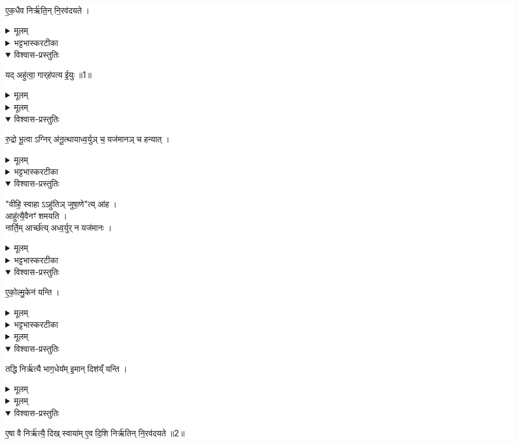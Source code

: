 ए॒क॒धैव निर्ऋ॑ति॒न् नि॒रव॑दयते ।  
</details>

<details><summary>मूलम्</summary></details>

<details><summary>भट्टभास्करटीका</summary></details>

<details open><summary>विश्वास-प्रस्तुतिः</summary>

यद् अहु॑त्वा॒ गार्‌ह॑पत्य ई॒युः ॥1॥  
</details>

<details><summary>मूलम्</summary></details>


<details><summary>मूलम्</summary></details>

<details open><summary>विश्वास-प्रस्तुतिः</summary>

रु॒द्रो भू॒त्वा ऽग्निर् अ॑नू॒त्थायाध्व॒र्युञ् च॒ यज॑मानञ् च हन्यात् ।  
</details>

<details><summary>मूलम्</summary></details>

<details><summary>भट्टभास्करटीका</summary></details>

<details open><summary>विश्वास-प्रस्तुतिः</summary>

"वीहि॒ स्वाहा  ऽऽहु॑तिञ् जुषा॒णे"त्य् आ॑ह ।  
आहु॑त्यै॒वैनꣳ॑ शमयति ।  
नार्ति॒म् आर्च्छ॑त्य् अध्व॒र्युर् न यज॑मानः ।
</details>

<details><summary>मूलम्</summary></details>

<details><summary>भट्टभास्करटीका</summary></details>

<details open><summary>विश्वास-प्रस्तुतिः</summary>

ए॒को॒ल्मु॒केन॑ यन्ति ।  
</details>

<details><summary>मूलम्</summary></details>

<details><summary>भट्टभास्करटीका</summary></details>


<details><summary>मूलम्</summary></details>

<details open><summary>विश्वास-प्रस्तुतिः</summary>

तद्धि निर्ऋ॑त्यै भाग॒धेय᳚म् इ॒मान् दिश॑य्ँ यन्ति ।  
</details>

<details><summary>मूलम्</summary></details>


<details><summary>मूलम्</summary></details>

<details open><summary>विश्वास-प्रस्तुतिः</summary>

ए॒षा वै निर्ऋ॑त्यै॒ दिख् स्वाया॑म् ए॒व दि॒शि निर्ऋ॑तिन् नि॒रव॑दयते ॥2॥
</details>
